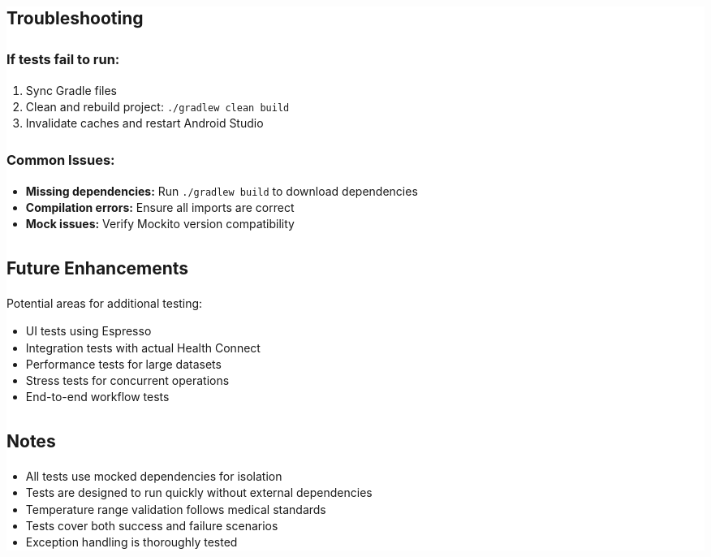 ## Troubleshooting

### If tests fail to run:
1. Sync Gradle files
2. Clean and rebuild project: `./gradlew clean build`
3. Invalidate caches and restart Android Studio

### Common Issues:
- **Missing dependencies:** Run `./gradlew build` to download dependencies
- **Compilation errors:** Ensure all imports are correct
- **Mock issues:** Verify Mockito version compatibility

## Future Enhancements

Potential areas for additional testing:
- UI tests using Espresso
- Integration tests with actual Health Connect
- Performance tests for large datasets
- Stress tests for concurrent operations
- End-to-end workflow tests

## Notes

- All tests use mocked dependencies for isolation
- Tests are designed to run quickly without external dependencies
- Temperature range validation follows medical standards
- Tests cover both success and failure scenarios
- Exception handling is thoroughly tested
